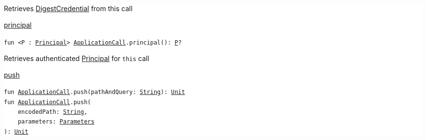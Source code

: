 Retrieves <a href="../../io.ktor.auth/-digest-credential/index.html">DigestCredential</a> from this call


</td>
</tr>
<tr>
<td markdown="1">

<a href="../../io.ktor.auth/principal.html">principal</a>


</td>
<td markdown="1">
<div class="signature"><code><span class="keyword">fun </span><span class="symbol">&lt;</span><span class="identifier">P</span>&nbsp;<span class="symbol">:</span>&nbsp;<a href="../../io.ktor.auth/-principal.html"><span class="identifier">Principal</span></a><span class="symbol">&gt;</span> <a href="../../io.ktor.application/-application-call/index.html"><span class="identifier">ApplicationCall</span></a><span class="symbol">.</span><span class="identifier">principal</span><span class="symbol">(</span><span class="symbol">)</span><span class="symbol">: </span><a href="../../io.ktor.auth/principal.html#P"><span class="identifier">P</span></a><span class="symbol">?</span></code></div>

Retrieves authenticated <a href="../../io.ktor.auth/-principal.html">Principal</a> for <code>this</code> call


</td>
</tr>
<tr>
<td markdown="1">

<a href="../../io.ktor.http/push.html">push</a>


</td>
<td markdown="1">
<div class="signature"><code><span class="keyword">fun </span><a href="../../io.ktor.application/-application-call/index.html"><span class="identifier">ApplicationCall</span></a><span class="symbol">.</span><span class="identifier">push</span><span class="symbol">(</span><span class="parameterName" id="io.ktor.http$push(io.ktor.application.ApplicationCall, kotlin.String)/pathAndQuery">pathAndQuery</span><span class="symbol">:</span>&nbsp;<a href="https://kotlinlang.org/api/latest/jvm/stdlib/kotlin/-string/index.html"><span class="identifier">String</span></a><span class="symbol">)</span><span class="symbol">: </span><a href="https://kotlinlang.org/api/latest/jvm/stdlib/kotlin/-unit/index.html"><span class="identifier">Unit</span></a></code></div>

<div class="signature"><code><span class="keyword">fun </span><a href="../../io.ktor.application/-application-call/index.html"><span class="identifier">ApplicationCall</span></a><span class="symbol">.</span><span class="identifier">push</span><span class="symbol">(</span><br/>&nbsp;&nbsp;&nbsp;&nbsp;<span class="parameterName" id="io.ktor.http$push(io.ktor.application.ApplicationCall, kotlin.String, io.ktor.http.Parameters)/encodedPath">encodedPath</span><span class="symbol">:</span>&nbsp;<a href="https://kotlinlang.org/api/latest/jvm/stdlib/kotlin/-string/index.html"><span class="identifier">String</span></a><span class="symbol">, </span><br/>&nbsp;&nbsp;&nbsp;&nbsp;<span class="parameterName" id="io.ktor.http$push(io.ktor.application.ApplicationCall, kotlin.String, io.ktor.http.Parameters)/parameters">parameters</span><span class="symbol">:</span>&nbsp;<a href="../../io.ktor.http/-parameters/index.html"><span class="identifier">Parameters</span></a><br/><span class="symbol">)</span><span class="symbol">: </span><a href="https://kotlinlang.org/api/latest/jvm/stdlib/kotlin/-unit/index.html"><span class="identifier">Unit</span></a></code></div>
